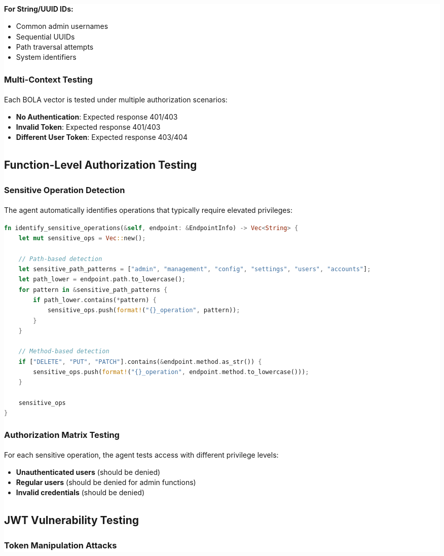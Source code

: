 **For String/UUID IDs:**
- Common admin usernames
- Sequential UUIDs
- Path traversal attempts
- System identifiers

### Multi-Context Testing

Each BOLA vector is tested under multiple authorization scenarios:
- **No Authentication**: Expected response 401/403
- **Invalid Token**: Expected response 401/403  
- **Different User Token**: Expected response 403/404

## Function-Level Authorization Testing

### Sensitive Operation Detection

The agent automatically identifies operations that typically require elevated privileges:

```rust
fn identify_sensitive_operations(&self, endpoint: &EndpointInfo) -> Vec<String> {
    let mut sensitive_ops = Vec::new();
    
    // Path-based detection
    let sensitive_path_patterns = ["admin", "management", "config", "settings", "users", "accounts"];
    let path_lower = endpoint.path.to_lowercase();
    for pattern in &sensitive_path_patterns {
        if path_lower.contains(*pattern) {
            sensitive_ops.push(format!("{}_operation", pattern));
        }
    }
    
    // Method-based detection
    if ["DELETE", "PUT", "PATCH"].contains(&endpoint.method.as_str()) {
        sensitive_ops.push(format!("{}_operation", endpoint.method.to_lowercase()));
    }
    
    sensitive_ops
}
```

### Authorization Matrix Testing

For each sensitive operation, the agent tests access with different privilege levels:
- **Unauthenticated users** (should be denied)
- **Regular users** (should be denied for admin functions)
- **Invalid credentials** (should be denied)

## JWT Vulnerability Testing

### Token Manipulation Attacks
